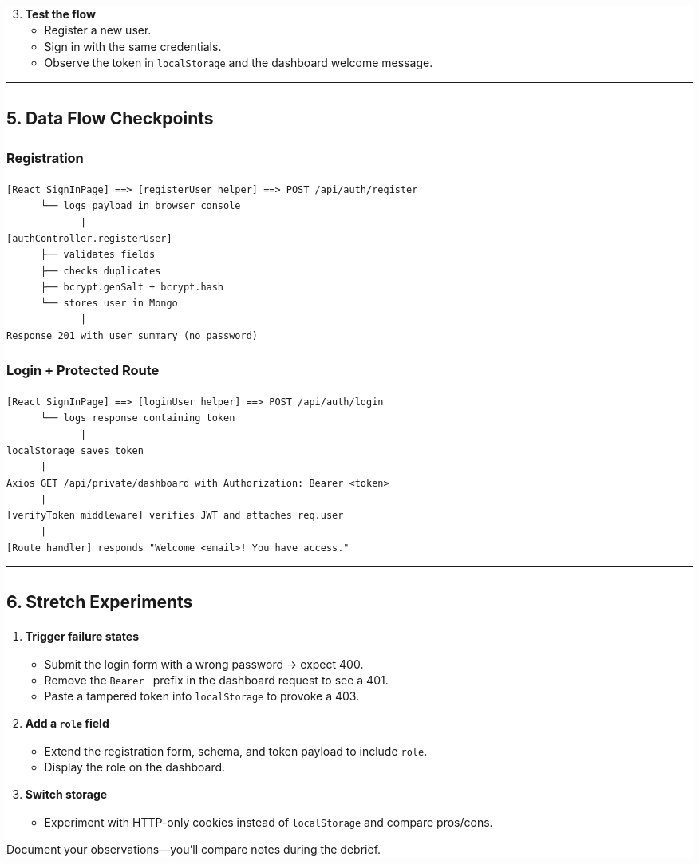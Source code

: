 3. **Test the flow**
   - Register a new user.
   - Sign in with the same credentials.
   - Observe the token in `localStorage` and the dashboard welcome message.

---

## 5. Data Flow Checkpoints

### Registration
```
[React SignInPage] ==> [registerUser helper] ==> POST /api/auth/register
      └── logs payload in browser console
             |
[authController.registerUser]
      ├── validates fields
      ├── checks duplicates
      ├── bcrypt.genSalt + bcrypt.hash
      └── stores user in Mongo
             |
Response 201 with user summary (no password)
```

### Login + Protected Route
```
[React SignInPage] ==> [loginUser helper] ==> POST /api/auth/login
      └── logs response containing token
             |
localStorage saves token
      |
Axios GET /api/private/dashboard with Authorization: Bearer <token>
      |
[verifyToken middleware] verifies JWT and attaches req.user
      |
[Route handler] responds "Welcome <email>! You have access."
```

---

## 6. Stretch Experiments

1. **Trigger failure states**
   - Submit the login form with a wrong password → expect 400.
   - Remove the `Bearer ` prefix in the dashboard request to see a 401.
   - Paste a tampered token into `localStorage` to provoke a 403.

2. **Add a `role` field**
   - Extend the registration form, schema, and token payload to include `role`.
   - Display the role on the dashboard.

3. **Switch storage**
   - Experiment with HTTP-only cookies instead of `localStorage` and compare pros/cons.

Document your observations—you’ll compare notes during the debrief.
